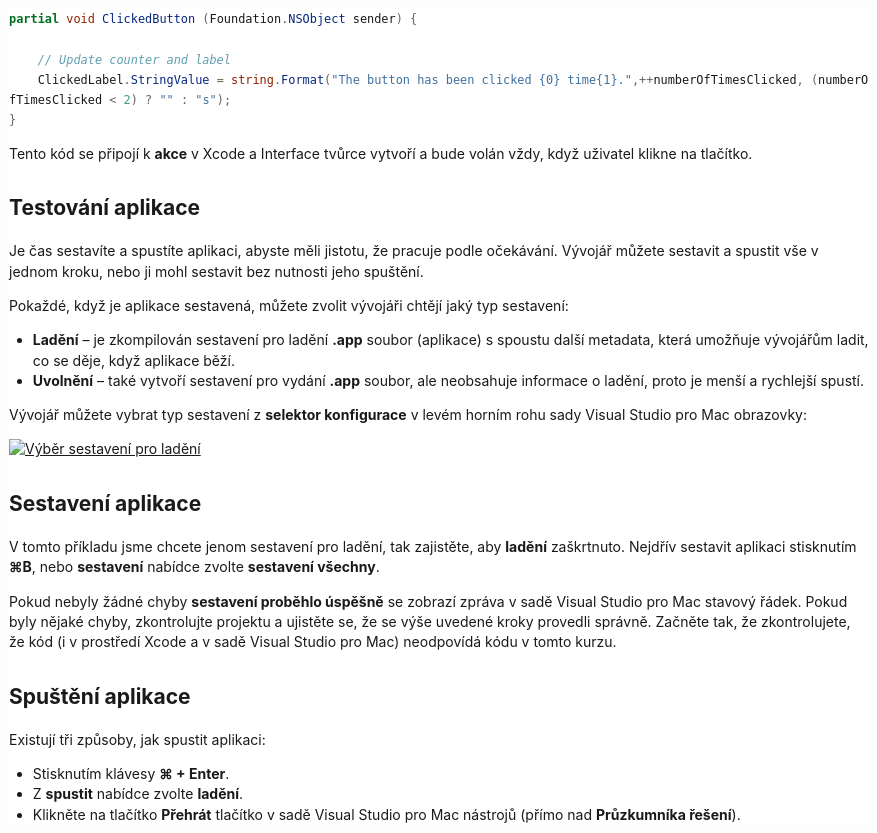 ```csharp
partial void ClickedButton (Foundation.NSObject sender) {

    // Update counter and label
    ClickedLabel.StringValue = string.Format("The button has been clicked {0} time{1}.",++numberOfTimesClicked, (numberOfTimesClicked < 2) ? "" : "s");
}
```

Tento kód se připojí k **akce** v Xcode a Interface tvůrce vytvoří a bude volán vždy, když uživatel klikne na tlačítko.

<a name="Testing_the_Application" />

## <a name="testing-the-application"></a>Testování aplikace

Je čas sestavíte a spustíte aplikaci, abyste měli jistotu, že pracuje podle očekávání. Vývojář můžete sestavit a spustit vše v jednom kroku, nebo ji mohl sestavit bez nutnosti jeho spuštění.

Pokaždé, když je aplikace sestavená, můžete zvolit vývojáři chtějí jaký typ sestavení:

-   **Ladění** – je zkompilován sestavení pro ladění **.app** soubor (aplikace) s spoustu další metadata, která umožňuje vývojářům ladit, co se děje, když aplikace běží.
-   **Uvolnění** – také vytvoří sestavení pro vydání **.app** soubor, ale neobsahuje informace o ladění, proto je menší a rychlejší spustí.

Vývojář můžete vybrat typ sestavení z **selektor konfigurace** v levém horním rohu sady Visual Studio pro Mac obrazovky:

[![](hello-mac-images/run01.png "Výběr sestavení pro ladění")](hello-mac-images/run01.png#lightbox)

<a name="Building_the_Application" />

## <a name="building-the-application"></a>Sestavení aplikace

V tomto příkladu jsme chcete jenom sestavení pro ladění, tak zajistěte, aby **ladění** zaškrtnuto. Nejdřív sestavit aplikaci stisknutím **⌘B**, nebo **sestavení** nabídce zvolte **sestavení všechny**.

Pokud nebyly žádné chyby **sestavení proběhlo úspěšně** se zobrazí zpráva v sadě Visual Studio pro Mac stavový řádek. Pokud byly nějaké chyby, zkontrolujte projektu a ujistěte se, že se výše uvedené kroky provedli správně. Začněte tak, že zkontrolujete, že kód (i v prostředí Xcode a v sadě Visual Studio pro Mac) neodpovídá kódu v tomto kurzu.

<a name="Running_the_Application" />

## <a name="running-the-application"></a>Spuštění aplikace

Existují tři způsoby, jak spustit aplikaci:

-  Stisknutím klávesy **⌘ + Enter**.
-  Z **spustit** nabídce zvolte **ladění**.
-  Klikněte na tlačítko **Přehrát** tlačítko v sadě Visual Studio pro Mac nástrojů (přímo nad **Průzkumníka řešení**).
